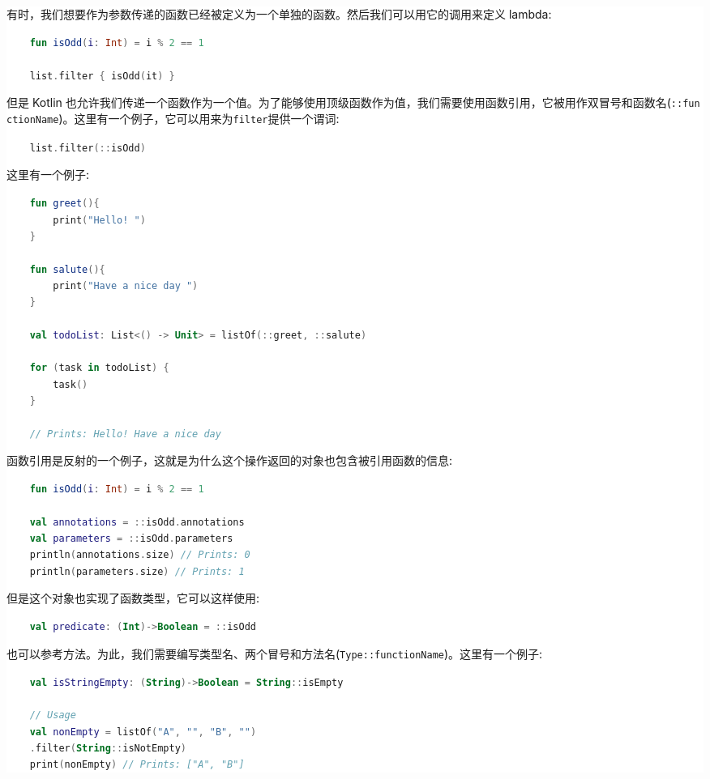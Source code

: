 有时，我们想要作为参数传递的函数已经被定义为一个单独的函数。然后我们可以用它的调用来定义 lambda:

```kt
    fun isOdd(i: Int) = i % 2 == 1 

    list.filter { isOdd(it) } 
```

但是 Kotlin 也允许我们传递一个函数作为一个值。为了能够使用顶级函数作为值，我们需要使用函数引用，它被用作双冒号和函数名(`::functionName`)。这里有一个例子，它可以用来为`filter`提供一个谓词:

```kt
    list.filter(::isOdd) 
```

这里有一个例子:

```kt
    fun greet(){ 
        print("Hello! ") 
    } 

    fun salute(){ 
        print("Have a nice day ") 
    } 

    val todoList: List<() -> Unit> = listOf(::greet, ::salute) 

    for (task in todoList) { 
        task()  
    } 

    // Prints: Hello! Have a nice day 
```

函数引用是反射的一个例子，这就是为什么这个操作返回的对象也包含被引用函数的信息:

```kt
    fun isOdd(i: Int) = i % 2 == 1 

    val annotations = ::isOdd.annotations 
    val parameters = ::isOdd.parameters   
    println(annotations.size) // Prints: 0 
    println(parameters.size) // Prints: 1 
```

但是这个对象也实现了函数类型，它可以这样使用:

```kt
    val predicate: (Int)->Boolean = ::isOdd 
```

也可以参考方法。为此，我们需要编写类型名、两个冒号和方法名(`Type::functionName`)。这里有一个例子:

```kt
    val isStringEmpty: (String)->Boolean = String::isEmpty 

    // Usage 
    val nonEmpty = listOf("A", "", "B", "") 
    .filter(String::isNotEmpty) 
    print(nonEmpty) // Prints: ["A", "B"] 
```
